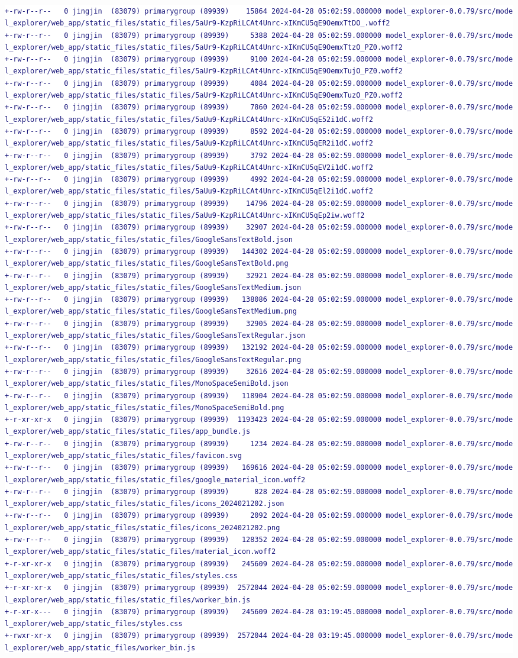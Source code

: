 ```diff
+-rw-r--r--   0 jingjin  (83079) primarygroup (89939)    15864 2024-04-28 05:02:59.000000 model_explorer-0.0.79/src/model_explorer/web_app/static_files/static_files/5aUr9-KzpRiLCAt4Unrc-xIKmCU5qE9OemxTtDO_.woff2
+-rw-r--r--   0 jingjin  (83079) primarygroup (89939)     5388 2024-04-28 05:02:59.000000 model_explorer-0.0.79/src/model_explorer/web_app/static_files/static_files/5aUr9-KzpRiLCAt4Unrc-xIKmCU5qE9OemxTtzO_PZ0.woff2
+-rw-r--r--   0 jingjin  (83079) primarygroup (89939)     9100 2024-04-28 05:02:59.000000 model_explorer-0.0.79/src/model_explorer/web_app/static_files/static_files/5aUr9-KzpRiLCAt4Unrc-xIKmCU5qE9OemxTujO_PZ0.woff2
+-rw-r--r--   0 jingjin  (83079) primarygroup (89939)     4084 2024-04-28 05:02:59.000000 model_explorer-0.0.79/src/model_explorer/web_app/static_files/static_files/5aUr9-KzpRiLCAt4Unrc-xIKmCU5qE9OemxTuzO_PZ0.woff2
+-rw-r--r--   0 jingjin  (83079) primarygroup (89939)     7860 2024-04-28 05:02:59.000000 model_explorer-0.0.79/src/model_explorer/web_app/static_files/static_files/5aUu9-KzpRiLCAt4Unrc-xIKmCU5qE52i1dC.woff2
+-rw-r--r--   0 jingjin  (83079) primarygroup (89939)     8592 2024-04-28 05:02:59.000000 model_explorer-0.0.79/src/model_explorer/web_app/static_files/static_files/5aUu9-KzpRiLCAt4Unrc-xIKmCU5qER2i1dC.woff2
+-rw-r--r--   0 jingjin  (83079) primarygroup (89939)     3792 2024-04-28 05:02:59.000000 model_explorer-0.0.79/src/model_explorer/web_app/static_files/static_files/5aUu9-KzpRiLCAt4Unrc-xIKmCU5qEV2i1dC.woff2
+-rw-r--r--   0 jingjin  (83079) primarygroup (89939)     4992 2024-04-28 05:02:59.000000 model_explorer-0.0.79/src/model_explorer/web_app/static_files/static_files/5aUu9-KzpRiLCAt4Unrc-xIKmCU5qEl2i1dC.woff2
+-rw-r--r--   0 jingjin  (83079) primarygroup (89939)    14796 2024-04-28 05:02:59.000000 model_explorer-0.0.79/src/model_explorer/web_app/static_files/static_files/5aUu9-KzpRiLCAt4Unrc-xIKmCU5qEp2iw.woff2
+-rw-r--r--   0 jingjin  (83079) primarygroup (89939)    32907 2024-04-28 05:02:59.000000 model_explorer-0.0.79/src/model_explorer/web_app/static_files/static_files/GoogleSansTextBold.json
+-rw-r--r--   0 jingjin  (83079) primarygroup (89939)   144302 2024-04-28 05:02:59.000000 model_explorer-0.0.79/src/model_explorer/web_app/static_files/static_files/GoogleSansTextBold.png
+-rw-r--r--   0 jingjin  (83079) primarygroup (89939)    32921 2024-04-28 05:02:59.000000 model_explorer-0.0.79/src/model_explorer/web_app/static_files/static_files/GoogleSansTextMedium.json
+-rw-r--r--   0 jingjin  (83079) primarygroup (89939)   138086 2024-04-28 05:02:59.000000 model_explorer-0.0.79/src/model_explorer/web_app/static_files/static_files/GoogleSansTextMedium.png
+-rw-r--r--   0 jingjin  (83079) primarygroup (89939)    32905 2024-04-28 05:02:59.000000 model_explorer-0.0.79/src/model_explorer/web_app/static_files/static_files/GoogleSansTextRegular.json
+-rw-r--r--   0 jingjin  (83079) primarygroup (89939)   132192 2024-04-28 05:02:59.000000 model_explorer-0.0.79/src/model_explorer/web_app/static_files/static_files/GoogleSansTextRegular.png
+-rw-r--r--   0 jingjin  (83079) primarygroup (89939)    32616 2024-04-28 05:02:59.000000 model_explorer-0.0.79/src/model_explorer/web_app/static_files/static_files/MonoSpaceSemiBold.json
+-rw-r--r--   0 jingjin  (83079) primarygroup (89939)   118904 2024-04-28 05:02:59.000000 model_explorer-0.0.79/src/model_explorer/web_app/static_files/static_files/MonoSpaceSemiBold.png
+-r-xr-xr-x   0 jingjin  (83079) primarygroup (89939)  1193423 2024-04-28 05:02:59.000000 model_explorer-0.0.79/src/model_explorer/web_app/static_files/static_files/app_bundle.js
+-rw-r--r--   0 jingjin  (83079) primarygroup (89939)     1234 2024-04-28 05:02:59.000000 model_explorer-0.0.79/src/model_explorer/web_app/static_files/static_files/favicon.svg
+-rw-r--r--   0 jingjin  (83079) primarygroup (89939)   169616 2024-04-28 05:02:59.000000 model_explorer-0.0.79/src/model_explorer/web_app/static_files/static_files/google_material_icon.woff2
+-rw-r--r--   0 jingjin  (83079) primarygroup (89939)      828 2024-04-28 05:02:59.000000 model_explorer-0.0.79/src/model_explorer/web_app/static_files/static_files/icons_2024021202.json
+-rw-r--r--   0 jingjin  (83079) primarygroup (89939)     2092 2024-04-28 05:02:59.000000 model_explorer-0.0.79/src/model_explorer/web_app/static_files/static_files/icons_2024021202.png
+-rw-r--r--   0 jingjin  (83079) primarygroup (89939)   128352 2024-04-28 05:02:59.000000 model_explorer-0.0.79/src/model_explorer/web_app/static_files/static_files/material_icon.woff2
+-r-xr-xr-x   0 jingjin  (83079) primarygroup (89939)   245609 2024-04-28 05:02:59.000000 model_explorer-0.0.79/src/model_explorer/web_app/static_files/static_files/styles.css
+-r-xr-xr-x   0 jingjin  (83079) primarygroup (89939)  2572044 2024-04-28 05:02:59.000000 model_explorer-0.0.79/src/model_explorer/web_app/static_files/static_files/worker_bin.js
+-r-xr-x---   0 jingjin  (83079) primarygroup (89939)   245609 2024-04-28 03:19:45.000000 model_explorer-0.0.79/src/model_explorer/web_app/static_files/styles.css
+-rwxr-xr-x   0 jingjin  (83079) primarygroup (89939)  2572044 2024-04-28 03:19:45.000000 model_explorer-0.0.79/src/model_explorer/web_app/static_files/worker_bin.js
```